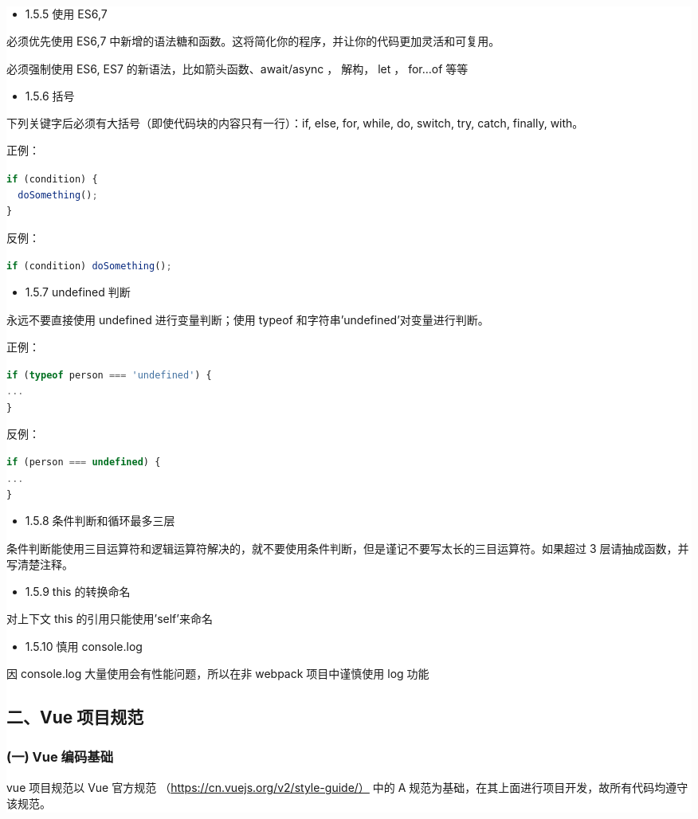 - 1.5.5 使用 ES6,7

必须优先使用 ES6,7 中新增的语法糖和函数。这将简化你的程序，并让你的代码更加灵活和可复用。

必须强制使用 ES6, ES7 的新语法，比如箭头函数、await/async ， 解构， let ， for…of 等等

- 1.5.6 括号

下列关键字后必须有大括号（即使代码块的内容只有一行）：if, else, for, while, do, switch, try, catch, finally, with。

正例：

```js
if (condition) {
  doSomething();
}
```

反例：

```js
if (condition) doSomething();
```

- 1.5.7 undefined 判断

永远不要直接使用 undefined 进行变量判断；使用 typeof 和字符串’undefined’对变量进行判断。

正例：

```js
if (typeof person === 'undefined') {
...
}
```

反例：

```js
if (person === undefined) {
...
}
```

- 1.5.8 条件判断和循环最多三层

条件判断能使用三目运算符和逻辑运算符解决的，就不要使用条件判断，但是谨记不要写太长的三目运算符。如果超过 3 层请抽成函数，并写清楚注释。

- 1.5.9 this 的转换命名

对上下文 this 的引用只能使用’self’来命名

- 1.5.10 慎用 console.log

因 console.log 大量使用会有性能问题，所以在非 webpack 项目中谨慎使用 log 功能

## 二、Vue 项目规范

### (一) Vue 编码基础

vue 项目规范以 Vue 官方规范 （https://cn.vuejs.org/v2/style-guide/） 中的 A 规范为基础，在其上面进行项目开发，故所有代码均遵守该规范。
